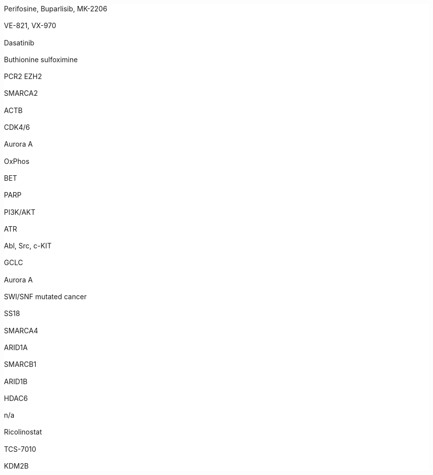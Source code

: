 Perifosine,
Buparlisib,
MK-2206

VE-821,
VX-970

Dasatinib

Buthionine
sulfoximine

PCR2
EZH2

SMARCA2

ACTB

CDK4/6

Aurora A

OxPhos

BET

PARP

PI3K/AKT

ATR

Abl, Src,
c-KIT

GCLC

Aurora A

SWI/SNF
mutated
cancer

SS18

SMARCA4

ARID1A

SMARCB1

ARID1B

HDAC6

n/a

Ricolinostat

TCS-7010

KDM2B
